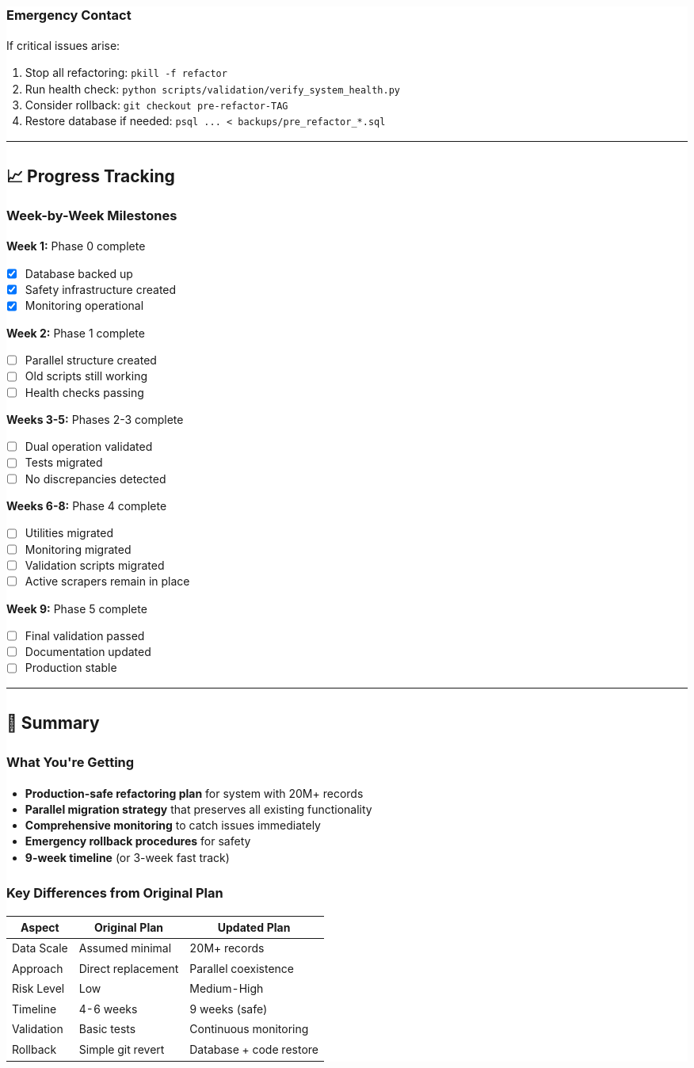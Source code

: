 ### Emergency Contact
If critical issues arise:
1. Stop all refactoring: `pkill -f refactor`
2. Run health check: `python scripts/validation/verify_system_health.py`
3. Consider rollback: `git checkout pre-refactor-TAG`
4. Restore database if needed: `psql ... < backups/pre_refactor_*.sql`

---

## 📈 Progress Tracking

### Week-by-Week Milestones

**Week 1:** Phase 0 complete
- [x] Database backed up
- [x] Safety infrastructure created
- [x] Monitoring operational

**Week 2:** Phase 1 complete
- [ ] Parallel structure created
- [ ] Old scripts still working
- [ ] Health checks passing

**Weeks 3-5:** Phases 2-3 complete
- [ ] Dual operation validated
- [ ] Tests migrated
- [ ] No discrepancies detected

**Weeks 6-8:** Phase 4 complete
- [ ] Utilities migrated
- [ ] Monitoring migrated
- [ ] Validation scripts migrated
- [ ] Active scrapers remain in place

**Week 9:** Phase 5 complete
- [ ] Final validation passed
- [ ] Documentation updated
- [ ] Production stable

---

## 🎯 Summary

### What You're Getting
- **Production-safe refactoring plan** for system with 20M+ records
- **Parallel migration strategy** that preserves all existing functionality
- **Comprehensive monitoring** to catch issues immediately
- **Emergency rollback procedures** for safety
- **9-week timeline** (or 3-week fast track)

### Key Differences from Original Plan
| Aspect | Original Plan | Updated Plan |
|--------|--------------|--------------|
| Data Scale | Assumed minimal | 20M+ records |
| Approach | Direct replacement | Parallel coexistence |
| Risk Level | Low | Medium-High |
| Timeline | 4-6 weeks | 9 weeks (safe) |
| Validation | Basic tests | Continuous monitoring |
| Rollback | Simple git revert | Database + code restore |
